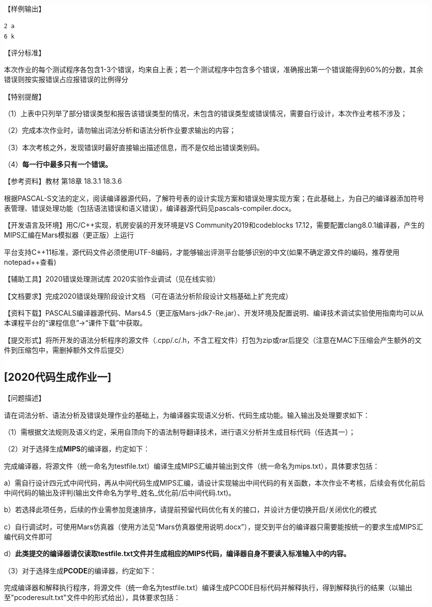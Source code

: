 【样例输出】

```
2 a
6 k
```

【评分标准】

   本次作业的每个测试程序各包含1-3个错误，均来自上表；若一个测试程序中包含多个错误，准确报出第一个错误能得到60%的分数，其余错误则按实报错误占应报错误的比例得分

【特别提醒】

（1）上表中只列举了部分错误类型和报告该错误类型的情况，未包含的错误类型或错误情况，需要自行设计，本次作业考核不涉及；

（2）完成本次作业时，请勿输出词法分析和语法分析作业要求输出的内容；

（3）本次考核之外，发现错误时最好直接输出描述信息，而不是仅给出错误类别码。

（4）**每一行中最多只有一个错误。**

【参考资料】教材 第18章 18.3.1 18.3.6

​          根据PASCAL-S文法的定义，阅读编译器源代码，了解符号表的设计实现方案和错误处理实现方案；在此基础上，为自己的编译器添加符号表管理、错误处理功能（包括语法错误和语义错误），编译器源代码见pascals-compiler.docx。

【开发语言及环境】用C/C++实现，机房安装的开发环境是VS Community2019和codeblocks 17.12，需要配置clang8.0.1编译器，产生的MIPS汇编在Mars模拟器（更正版）上运行

​         平台支持C++11标准，源代码文件必须使用UTF-8编码，才能够输出评测平台能够识别的中文(如果不确定源文件的编码，推荐使用notepad++查看)    

【辅助工具】2020错误处理测试库  2020实验作业调试（见在线实验） 

【文档要求】完成2020错误处理阶段设计文档 （可在语法分析阶段设计文档基础上扩充完成）      

【资料下载】PASCALS编译器源代码、Mars4.5（更正版Mars-jdk7-Re.jar）、开发环境及配置说明、编译技术调试实验使用指南均可以从本课程平台的“课程信息”→“课件下载”中获取。

【提交形式】将所开发的语法分析程序的源文件（.cpp/.c/.h，不含工程文件）打包为zip或rar后提交（注意在MAC下压缩会产生额外的文件到压缩包中，需删掉额外文件后提交）

## [2020代码生成作业一]

【问题描述】

请在词法分析、语法分析及错误处理作业的基础上，为编译器实现语义分析、代码生成功能。输入输出及处理要求如下：

（1）需根据文法规则及语义约定，采用自顶向下的语法制导翻译技术，进行语义分析并生成目标代码（任选其一）；

（2）对于选择生成**MIPS**的编译器，约定如下：

完成编译器，将源文件（统一命名为testfile.txt）编译生成MIPS汇编并输出到文件（统一命名为mips.txt），具体要求包括：

​    a）需自行设计四元式中间代码，再从中间代码生成MIPS汇编，请设计实现输出中间代码的有关函数，本次作业不考核，后续会有优化前后中间代码的输出及评判(输出文件命名为学号_姓名_优化前/后中间代码.txt)。

​    b）若选择此项任务，后续的作业需参加竞速排序，请提前预留代码优化有关的接口，并设计方便切换开启/关闭优化的模式

​    c）自行调试时，可使用Mars仿真器（使用方法见“Mars仿真器使用说明.docx”），提交到平台的编译器只需要能按统一的要求生成MIPS汇编代码文件即可

​    d）**此类提交的编译器请仅读取testfile.txt文件并生成相应的MIPS代码，编译器自身不要读入标准输入中的内容。**

（3）对于选择生成**PCODE**的编译器，约定如下：

完成编译器和解释执行程序，将源文件（统一命名为testfile.txt）编译生成PCODE目标代码并解释执行，得到解释执行的结果（以输出至"pcoderesult.txt"文件中的形式给出），具体要求包括：
